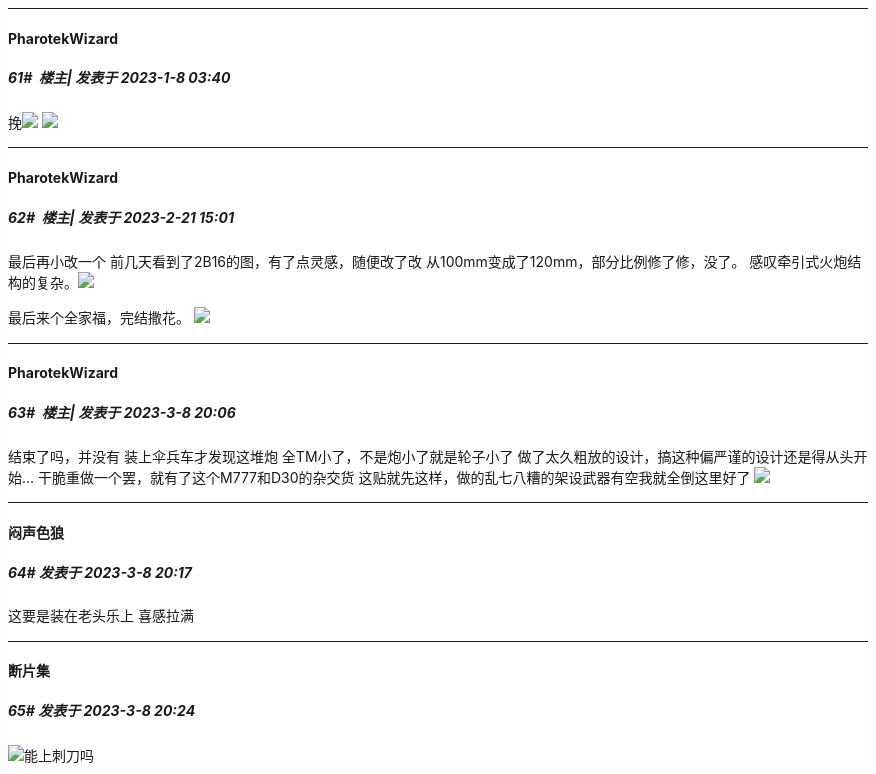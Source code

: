 
*****

####  PharotekWizard  
##### 61#         楼主| 发表于 2023-1-8 03:40

挽<img src="https://static.saraba1st.com/image/smiley/face2017/009.gif" referrerpolicy="no-referrer">
<img src="https://p.sda1.dev/9/9b7e2562163c5ae9bcecd1856a91de6c/CMP_20230108034010183.png" referrerpolicy="no-referrer">

*****

####  PharotekWizard  
##### 62#         楼主| 发表于 2023-2-21 15:01

最后再小改一个
前几天看到了2B16的图，有了点灵感，随便改了改
从100mm变成了120mm，部分比例修了修，没了。
感叹牵引式火炮结构的复杂。<img src="https://p.sda1.dev/10/0a0ace0116746b33895587a789ec958e/CMP_20230221145857180.png" referrerpolicy="no-referrer">

最后来个全家福，完结撒花。
<img src="https://p.sda1.dev/10/2898f600e200d4b1462b8954a71903be/CMP_20230221150118610.png" referrerpolicy="no-referrer">

*****

####  PharotekWizard  
##### 63#         楼主| 发表于 2023-3-8 20:06

结束了吗，并没有
装上伞兵车才发现这堆炮
全TM小了，不是炮小了就是轮子小了
做了太久粗放的设计，搞这种偏严谨的设计还是得从头开始…
干脆重做一个罢，就有了这个M777和D30的杂交货
这贴就先这样，做的乱七八糟的架设武器有空我就全倒这里好了
<img src="https://p.sda1.dev/10/e436a6307b8e15e1bb7a092db8a7d928/UPITDOK$12N63BYL5$X_F_5.png" referrerpolicy="no-referrer">


*****

####  闷声色狼  
##### 64#       发表于 2023-3-8 20:17

这要是装在老头乐上 喜感拉满


*****

####  断片集  
##### 65#       发表于 2023-3-8 20:24

<img src="https://static.saraba1st.com/image/smiley/face2017/053.png" referrerpolicy="no-referrer">能上刺刀吗

